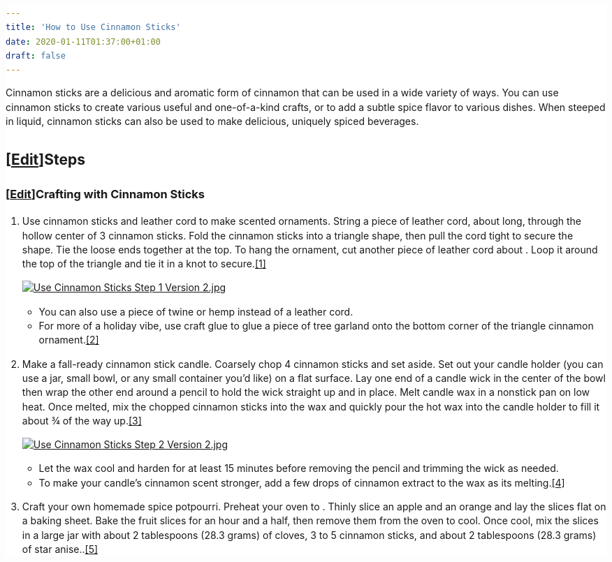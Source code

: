 ```yaml
---
title: 'How to Use Cinnamon Sticks'
date: 2020-01-11T01:37:00+01:00
draft: false
---
```


Cinnamon sticks are a delicious and aromatic form of cinnamon that can be used in a wide variety of ways. You can use cinnamon sticks to create various useful and one-of-a-kind crafts, or to add a subtle spice flavor to various dishes. When steeped in liquid, cinnamon sticks can also be used to make delicious, uniquely spiced beverages.

\[[Edit](https://www.wikihow.com/index.php?title=Use-Cinnamon-Sticks&action=edit&section=1 "Edit section: Steps")\]Steps
------------------------------------------------------------------------------------------------------------------------

### \[[Edit](https://www.wikihow.com/index.php?title=Use-Cinnamon-Sticks&action=edit&section=2 "Edit section: Crafting with Cinnamon Sticks")\]Crafting with Cinnamon Sticks

1.  Use cinnamon sticks and leather cord to make scented ornaments. String a piece of leather cord, about long, through the hollow center of 3 cinnamon sticks. Fold the cinnamon sticks into a triangle shape, then pull the cord tight to secure the shape. Tie the loose ends together at the top. To hang the ornament, cut another piece of leather cord about . Loop it around the top of the triangle and tie it in a knot to secure.[\[1\]](#_note-1)
    
    [![Use Cinnamon Sticks Step 1 Version 2.jpg](https://www.wikihow.com/images/thumb/9/90/Use-Cinnamon-Sticks-Step-1-Version-2.jpg/aid11380552-v4-728px-Use-Cinnamon-Sticks-Step-1-Version-2.jpg)](https://www.wikihow.com/Image:Use-Cinnamon-Sticks-Step-1-Version-2.jpg)
    
    *   You can also use a piece of twine or hemp instead of a leather cord.
    *   For more of a holiday vibe, use craft glue to glue a piece of tree garland onto the bottom corner of the triangle cinnamon ornament.[\[2\]](#_note-2)
2.  Make a fall-ready cinnamon stick candle. Coarsely chop 4 cinnamon sticks and set aside. Set out your candle holder (you can use a jar, small bowl, or any small container you’d like) on a flat surface. Lay one end of a candle wick in the center of the bowl then wrap the other end around a pencil to hold the wick straight up and in place. Melt candle wax in a nonstick pan on low heat. Once melted, mix the chopped cinnamon sticks into the wax and quickly pour the hot wax into the candle holder to fill it about ¾ of the way up.[\[3\]](#_note-3)
    
    [![Use Cinnamon Sticks Step 2 Version 2.jpg](https://www.wikihow.com/images/thumb/d/d7/Use-Cinnamon-Sticks-Step-2-Version-2.jpg/aid11380552-v4-728px-Use-Cinnamon-Sticks-Step-2-Version-2.jpg)](https://www.wikihow.com/Image:Use-Cinnamon-Sticks-Step-2-Version-2.jpg)
    
    *   Let the wax cool and harden for at least 15 minutes before removing the pencil and trimming the wick as needed.
    *   To make your candle’s cinnamon scent stronger, add a few drops of cinnamon extract to the wax as its melting.[\[4\]](#_note-4)
3.  Craft your own homemade spice potpourri. Preheat your oven to . Thinly slice an apple and an orange and lay the slices flat on a baking sheet. Bake the fruit slices for an hour and a half, then remove them from the oven to cool. Once cool, mix the slices in a large jar with about 2 tablespoons (28.3 grams) of cloves, 3 to 5 cinnamon sticks, and about 2 tablespoons (28.3 grams) of star anise..[\[5\]](#_note-5)
    